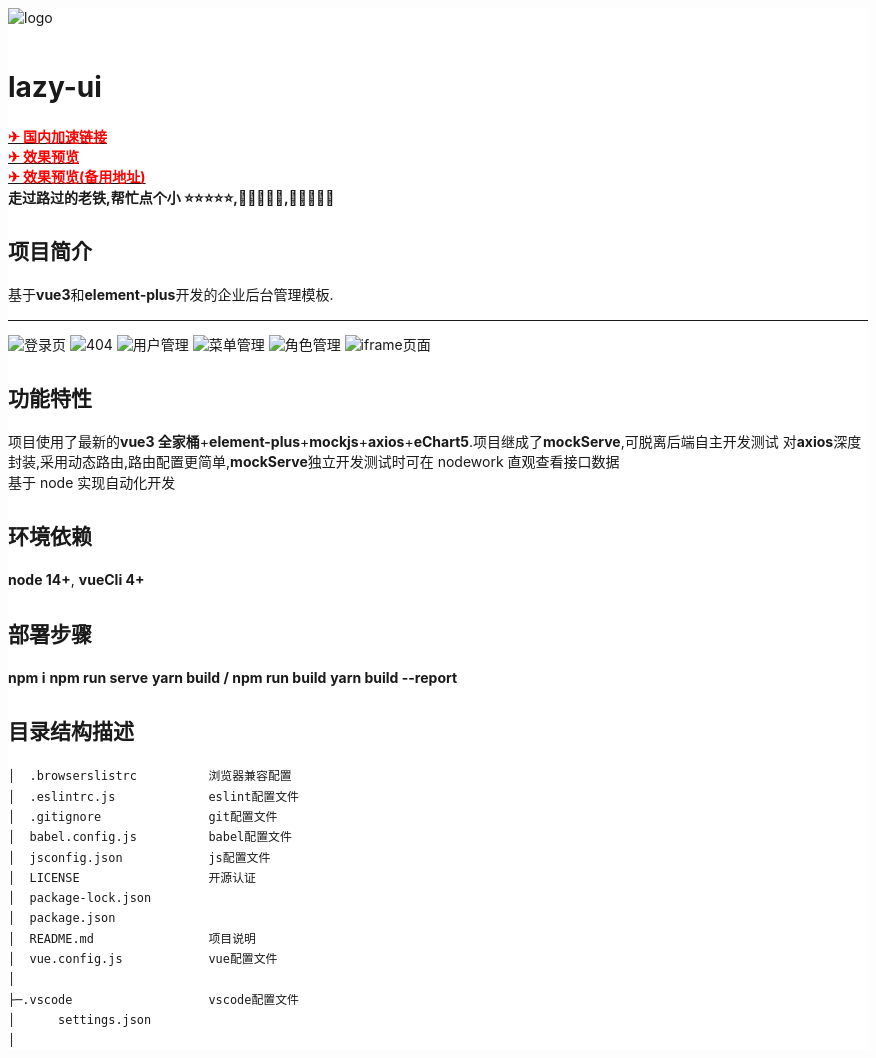 

![logo](https://i.bmp.ovh/imgs/2021/08/f828888bb4064c64.png)

# lazy-ui

**[<font color=#FF0000>✈ 国内加速链接</font>](https://gitee.com/asaasa/lazy-ui)**  
**[<font color=#FF0000>✈ 效果预览</font>](https://lazy-ui.vercel.app/)**  
**[<font color=#FF0000>✈ 效果预览(备用地址)</font>](http://asaasa.gitee.io/xujianhua)**  
**走过路过的老铁,帮忙点个小 ⭐⭐⭐⭐⭐,🤝🤝🤝🤝🤝,🙏🙏🙏🙏🙏**

## 项目简介

基于**vue3**和**element-plus**开发的企业后台管理模板.

---

![登录页](https://i.bmp.ovh/imgs/2021/08/d9cc587a8b230dec.png)
![404](https://i.bmp.ovh/imgs/2021/08/c8d46b772369167d.png)
![用户管理](https://i.bmp.ovh/imgs/2021/08/6ea6b416eebca641.png)
![菜单管理](https://i.bmp.ovh/imgs/2021/08/682c150eef16bf17.png)
![角色管理](https://i.bmp.ovh/imgs/2021/08/7ff5cda434a2000b.png)
![iframe页面](https://i.bmp.ovh/imgs/2021/08/a101fec1b5769d7b.png)

## 功能特性

项目使用了最新的**vue3 全家桶**+**element-plus**+**mockjs**+**axios**+**eChart5**.项目继成了**mockServe**,可脱离后端自主开发测试
对**axios**深度封装,采用动态路由,路由配置更简单,**mockServe**独立开发测试时可在 nodework 直观查看接口数据  
基于 node 实现自动化开发

## 环境依赖

**node 14+**, **vueCli 4+**

## 部署步骤

**npm i**
**npm run serve**
**yarn build / npm run build**
**yarn build --report**


## 目录结构描述

```
│  .browserslistrc			浏览器兼容配置
│  .eslintrc.js				eslint配置文件
│  .gitignore				git配置文件
│  babel.config.js			babel配置文件
│  jsconfig.json 			js配置文件
│  LICENSE 					开源认证
│  package-lock.json
│  package.json
│  README.md				项目说明
│  vue.config.js 			vue配置文件
│
├─.vscode					vscode配置文件
│      settings.json
│
```